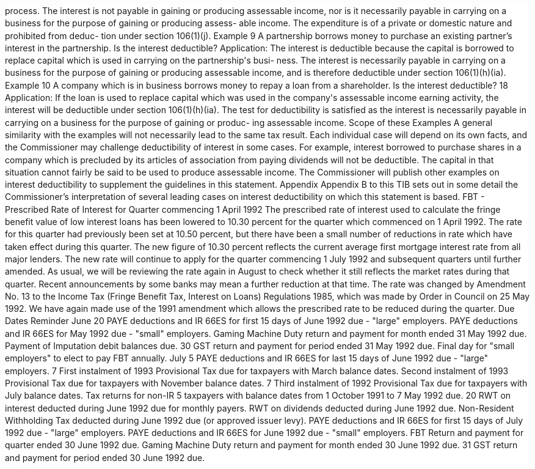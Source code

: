 process. The interest is not payable in gaining or producing assessable income, nor is it necessarily payable in carrying on a business for the purpose of gaining or producing assess- able income. The expenditure is of a private or domestic nature and prohibited from deduc- tion under section 106(1)(j). Example 9 A partnership borrows money to purchase an existing partner’s interest in the partnership. Is the interest deductible? Application: The interest is deductible because the capital is borrowed to replace capital which is used in carrying on the partnership's busi- ness. The interest is necessarily payable in carrying on a business for the purpose of gaining or producing assessable income, and is therefore deductible under section 106(1)(h)(ia). Example 10 A company which is in business borrows money to repay a loan from a shareholder. Is the interest deductible? 18 Application: If the loan is used to replace capital which was used in the company's assessable income earning activity, the interest will be deductible under section 106(1)(h)(ia). The test for deductibility is satisfied as the interest is necessarily payable in carrying on a business for the purpose of gaining or produc- ing assessable income. Scope of these Examples A general similarity with the examples will not necessarily lead to the same tax result. Each individual case will depend on its own facts, and the Commissioner may challenge deductibility of interest in some cases. For example, interest borrowed to purchase shares in a company which is precluded by its articles of association from paying dividends will not be deductible. The capital in that situation cannot fairly be said to be used to produce assessable income. The Commissioner will publish other examples on interest deductibility to supplement the guidelines in this statement. Appendix Appendix B to this TIB sets out in some detail the Commissioner’s interpretation of several leading cases on interest deductibility on which this statement is based. FBT - Prescribed Rate of Interest for Quarter commencing 1 April 1992 The prescribed rate of interest used to calculate the fringe benefit value of low interest loans has been lowered to 10.30 percent for the quarter which commenced on 1 April 1992. The rate for this quarter had previously been set at 10.50 percent, but there have been a small number of reductions in rate which have taken effect during this quarter. The new figure of 10.30 percent reflects the current average first mortgage interest rate from all major lenders. The new rate will continue to apply for the quarter commencing 1 July 1992 and subsequent quarters until further amended. As usual, we will be reviewing the rate again in August to check whether it still reflects the market rates during that quarter. Recent announcements by some banks may mean a further reduction at that time. The rate was changed by Amendment No. 13 to the Income Tax (Fringe Benefit Tax, Interest on Loans) Regulations 1985, which was made by Order in Council on 25 May 1992. We have again made use of the 1991 amendment which allows the prescribed rate to be reduced during the quarter. Due Dates Reminder June 20 PAYE deductions and IR 66ES for first 15 days of June 1992 due - "large" employers. PAYE deductions and IR 66ES for May 1992 due - "small" employers. Gaming Machine Duty return and payment for month ended 31 May 1992 due. Payment of Imputation debit balances due. 30 GST return and payment for period ended 31 May 1992 due. Final day for "small employers" to elect to pay FBT annually. July 5 PAYE deductions and IR 66ES for last 15 days of June 1992 due - "large" employers. 7 First instalment of 1993 Provisional Tax due for taxpayers with March balance dates. Second instalment of 1993 Provisional Tax due for taxpayers with November balance dates. 7 Third instalment of 1992 Provisional Tax due for taxpayers with July balance dates. Tax returns for non-IR 5 taxpayers with balance dates from 1 October 1991 to 7 May 1992 due. 20 RWT on interest deducted during June 1992 due for monthly payers. RWT on dividends deducted during June 1992 due. Non-Resident Withholding Tax deducted during June 1992 due (or approved issuer levy). PAYE deductions and IR 66ES for first 15 days of July 1992 due - "large" employers. PAYE deductions and IR 66ES for June 1992 due - "small" employers. FBT Return and payment for quarter ended 30 June 1992 due. Gaming Machine Duty return and payment for month ended 30 June 1992 due. 31 GST return and payment for period ended 30 June 1992 due.